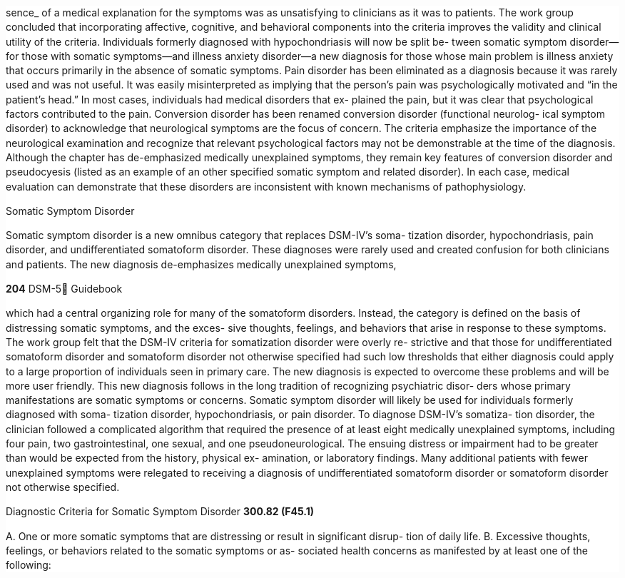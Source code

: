 sence_ of a medical explanation for the symptoms was as unsatisfying to clinicians as it
was to patients. The work group concluded that incorporating affective, cognitive, and
behavioral components into the criteria improves the validity and clinical utility of the
criteria. Individuals formerly diagnosed with hypochondriasis will now be split be-
tween somatic symptom disorder—for those with somatic symptoms—and illness
anxiety disorder—a new diagnosis for those whose main problem is illness anxiety
that occurs primarily in the absence of somatic symptoms. Pain disorder has been
eliminated as a diagnosis because it was rarely used and was not useful. It was easily
misinterpreted as implying that the person’s pain was psychologically motivated and
“in the patient’s head.” In most cases, individuals had medical disorders that ex-
plained the pain, but it was clear that psychological factors contributed to the pain.
Conversion disorder has been renamed conversion disorder (functional neurolog-
ical symptom disorder) to acknowledge that neurological symptoms are the focus of
concern. The criteria emphasize the importance of the neurological examination and
recognize that relevant psychological factors may not be demonstrable at the time of
the diagnosis. Although the chapter has de-emphasized medically unexplained
symptoms, they remain key features of conversion disorder and pseudocyesis (listed
as an example of an other specified somatic symptom and related disorder). In each
case, medical evaluation can demonstrate that these disorders are inconsistent with
known mechanisms of pathophysiology.

Somatic Symptom Disorder

Somatic symptom disorder is a new omnibus category that replaces DSM-IV’s soma-
tization disorder, hypochondriasis, pain disorder, and undifferentiated somatoform
disorder. These diagnoses were rarely used and created confusion for both clinicians
and patients. The new diagnosis de-emphasizes medically unexplained symptoms,


**204** DSM-5 Guidebook

which had a central organizing role for many of the somatoform disorders. Instead,
the category is defined on the basis of distressing somatic symptoms, and the exces-
sive thoughts, feelings, and behaviors that arise in response to these symptoms. The
work group felt that the DSM-IV criteria for somatization disorder were overly re-
strictive and that those for undifferentiated somatoform disorder and somatoform
disorder not otherwise specified had such low thresholds that either diagnosis could
apply to a large proportion of individuals seen in primary care. The new diagnosis is
expected to overcome these problems and will be more user friendly.
This new diagnosis follows in the long tradition of recognizing psychiatric disor-
ders whose primary manifestations are somatic symptoms or concerns. Somatic
symptom disorder will likely be used for individuals formerly diagnosed with soma-
tization disorder, hypochondriasis, or pain disorder. To diagnose DSM-IV’s somatiza-
tion disorder, the clinician followed a complicated algorithm that required the
presence of at least eight medically unexplained symptoms, including four pain, two
gastrointestinal, one sexual, and one pseudoneurological. The ensuing distress or
impairment had to be greater than would be expected from the history, physical ex-
amination, or laboratory findings. Many additional patients with fewer unexplained
symptoms were relegated to receiving a diagnosis of undifferentiated somatoform
disorder or somatoform disorder not otherwise specified.

Diagnostic Criteria for Somatic Symptom Disorder **300.82 (F45.1)**

A. One or more somatic symptoms that are distressing or result in significant disrup-
tion of daily life.
B. Excessive thoughts, feelings, or behaviors related to the somatic symptoms or as-
sociated health concerns as manifested by at least one of the following:
